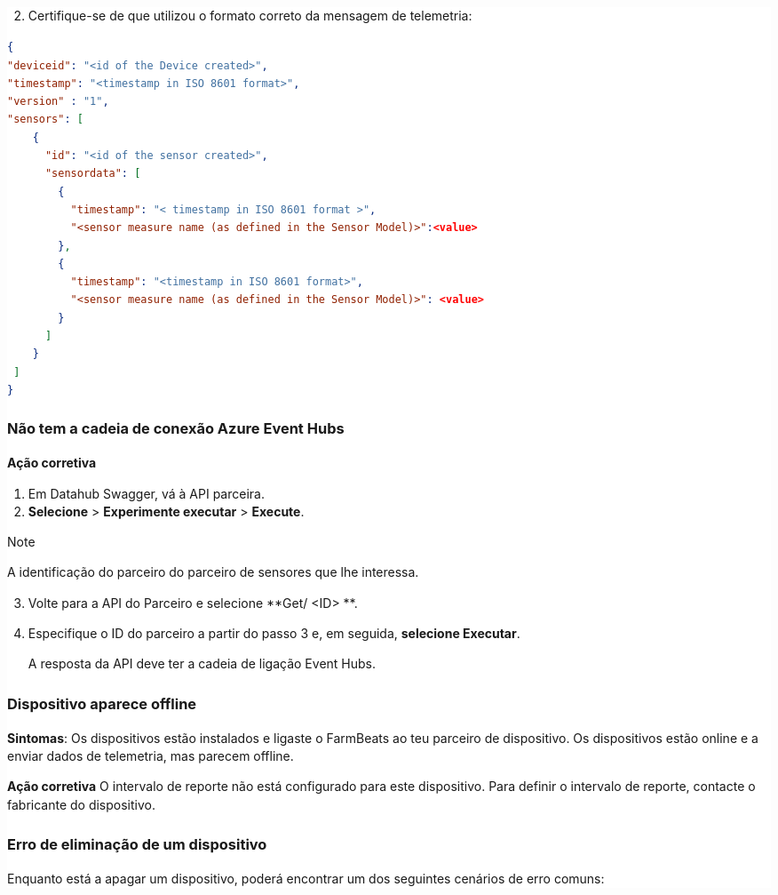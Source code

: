 2. Certifique-se de que utilizou o formato correto da mensagem de telemetria:

```json
{
"deviceid": "<id of the Device created>",
"timestamp": "<timestamp in ISO 8601 format>",
"version" : "1",
"sensors": [
    {
      "id": "<id of the sensor created>",
      "sensordata": [
        {
          "timestamp": "< timestamp in ISO 8601 format >",
          "<sensor measure name (as defined in the Sensor Model)>":<value>
        },
        {
          "timestamp": "<timestamp in ISO 8601 format>",
          "<sensor measure name (as defined in the Sensor Model)>": <value>
        }
      ]
    }
 ]
}
```

### <a name="dont-have-the-azure-event-hubs-connection-string"></a>Não tem a cadeia de conexão Azure Event Hubs

**Ação corretiva**

1. Em Datahub Swagger, vá à API parceira.
2. **Selecione**  >  **Experimente executar**  >  **Execute**.

> [!NOTE]
> A identificação do parceiro do parceiro de sensores que lhe interessa.

3. Volte para a API do Parceiro e selecione **Get/ \<ID> **.
4. Especifique o ID do parceiro a partir do passo 3 e, em seguida, **selecione Executar**.

   A resposta da API deve ter a cadeia de ligação Event Hubs.

### <a name="device-appears-offline"></a>Dispositivo aparece offline

**Sintomas**: Os dispositivos estão instalados e ligaste o FarmBeats ao teu parceiro de dispositivo. Os dispositivos estão online e a enviar dados de telemetria, mas parecem offline.

**Ação corretiva** O intervalo de reporte não está configurado para este dispositivo. Para definir o intervalo de reporte, contacte o fabricante do dispositivo. 

### <a name="error-deleting-a-device"></a>Erro de eliminação de um dispositivo

Enquanto está a apagar um dispositivo, poderá encontrar um dos seguintes cenários de erro comuns:  
